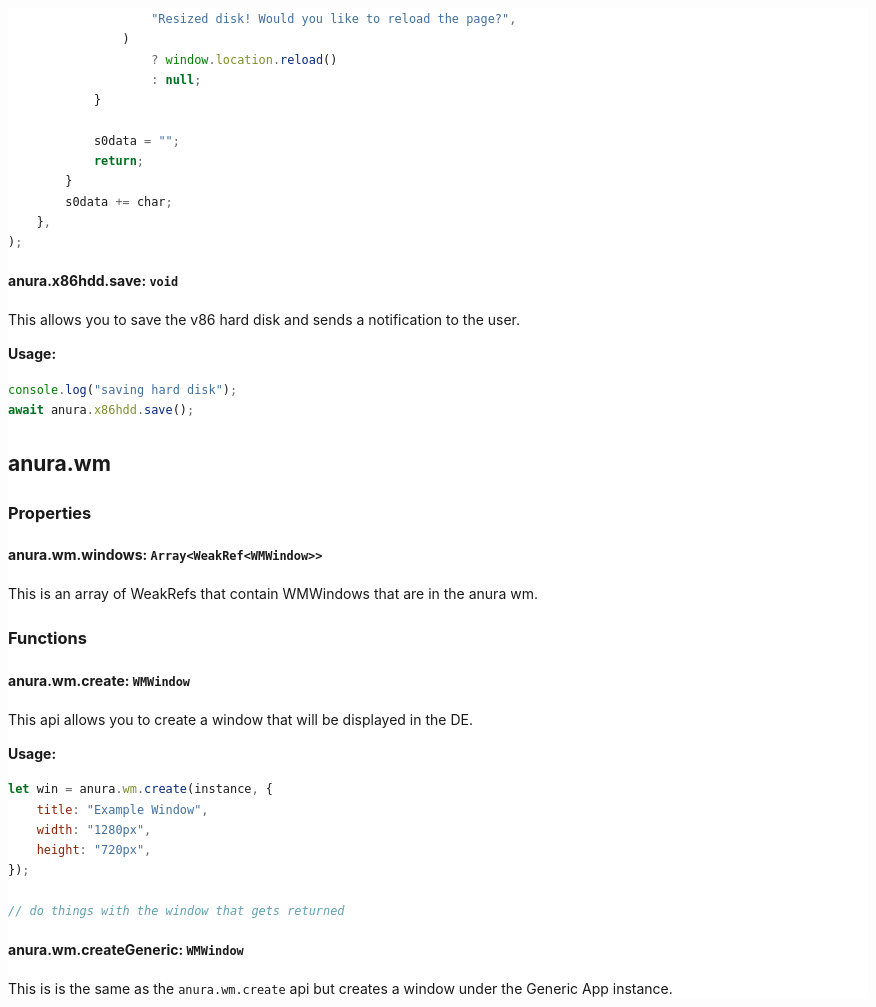 ```js
                    "Resized disk! Would you like to reload the page?",
                )
                    ? window.location.reload()
                    : null;
            }

            s0data = "";
            return;
        }
        s0data += char;
    },
);
```

#### anura.x86hdd.save: `void`

This allows you to save the v86 hard disk and sends a notification to the user.

**Usage:**

```js
console.log("saving hard disk");
await anura.x86hdd.save();
```

## anura.wm

### Properties

#### anura.wm.windows: `Array<WeakRef<WMWindow>>`

This is an array of WeakRefs that contain WMWindows that are in the anura wm.

### Functions

#### anura.wm.create: `WMWindow`

This api allows you to create a window that will be displayed in the DE.

**Usage:**

```js
let win = anura.wm.create(instance, {
	title: "Example Window",
	width: "1280px",
	height: "720px",
});

// do things with the window that gets returned
```

#### anura.wm.createGeneric: `WMWindow`

This is is the same as the `anura.wm.create` api but creates a window under the Generic App instance.
